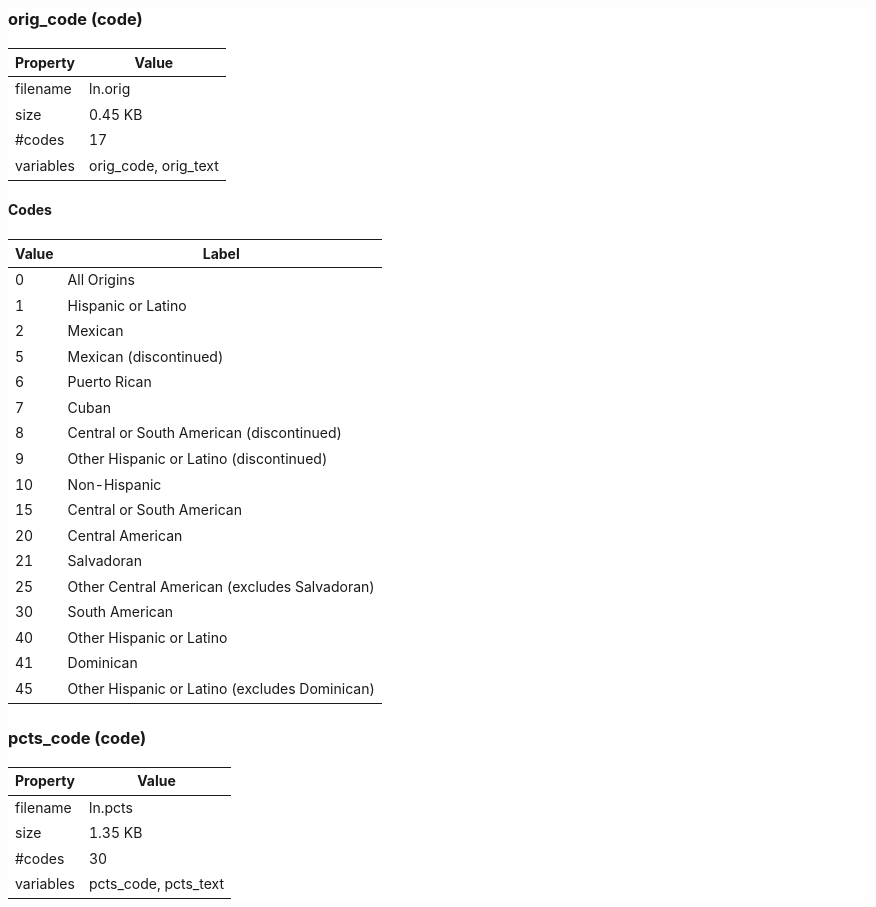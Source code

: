 
### orig_code (code)

| Property | Value |
|----------|-------|
| filename | ln.orig|
| size | 0.45 KB|
| #codes | 17|
| variables | orig_code, orig_text|


#### Codes

| Value | Label |
|-------|-------|
| 0 | All Origins |
| 1 | Hispanic or Latino |
| 2 | Mexican |
| 5 | Mexican (discontinued) |
| 6 | Puerto Rican |
| 7 | Cuban |
| 8 | Central or South American (discontinued) |
| 9 | Other Hispanic or Latino (discontinued) |
| 10 | Non-Hispanic |
| 15 | Central or South American |
| 20 | Central American |
| 21 | Salvadoran |
| 25 | Other Central American (excludes Salvadoran) |
| 30 | South American |
| 40 | Other Hispanic or Latino |
| 41 | Dominican |
| 45 | Other Hispanic or Latino (excludes Dominican) |


### pcts_code (code)

| Property | Value |
|----------|-------|
| filename | ln.pcts|
| size | 1.35 KB|
| #codes | 30|
| variables | pcts_code, pcts_text|

